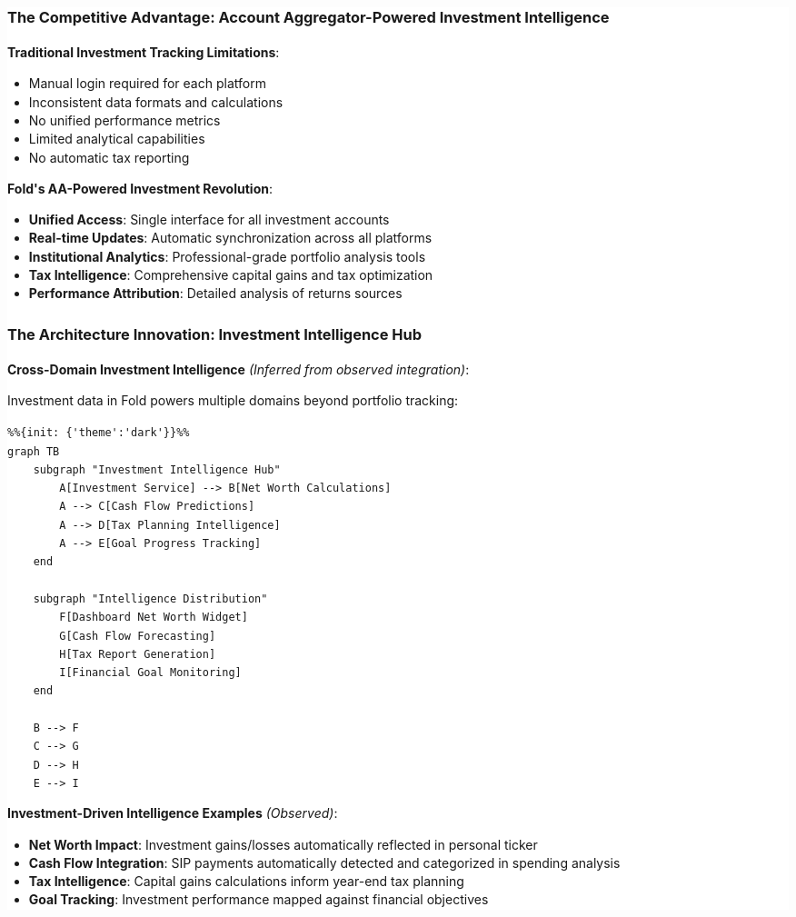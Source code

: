 ### The Competitive Advantage: Account Aggregator-Powered Investment Intelligence

**Traditional Investment Tracking Limitations**:
- Manual login required for each platform
- Inconsistent data formats and calculations
- No unified performance metrics
- Limited analytical capabilities
- No automatic tax reporting

**Fold's AA-Powered Investment Revolution**:
- **Unified Access**: Single interface for all investment accounts
- **Real-time Updates**: Automatic synchronization across all platforms  
- **Institutional Analytics**: Professional-grade portfolio analysis tools
- **Tax Intelligence**: Comprehensive capital gains and tax optimization
- **Performance Attribution**: Detailed analysis of returns sources

### The Architecture Innovation: Investment Intelligence Hub

**Cross-Domain Investment Intelligence** *(Inferred from observed integration)*:

Investment data in Fold powers multiple domains beyond portfolio tracking:

```mermaid
%%{init: {'theme':'dark'}}%%
graph TB
    subgraph "Investment Intelligence Hub"
        A[Investment Service] --> B[Net Worth Calculations]
        A --> C[Cash Flow Predictions]
        A --> D[Tax Planning Intelligence]
        A --> E[Goal Progress Tracking]
    end
    
    subgraph "Intelligence Distribution"
        F[Dashboard Net Worth Widget] 
        G[Cash Flow Forecasting]
        H[Tax Report Generation]
        I[Financial Goal Monitoring]
    end
    
    B --> F
    C --> G  
    D --> H
    E --> I
```

**Investment-Driven Intelligence Examples** *(Observed)*:
- **Net Worth Impact**: Investment gains/losses automatically reflected in personal ticker
- **Cash Flow Integration**: SIP payments automatically detected and categorized in spending analysis
- **Tax Intelligence**: Capital gains calculations inform year-end tax planning
- **Goal Tracking**: Investment performance mapped against financial objectives
